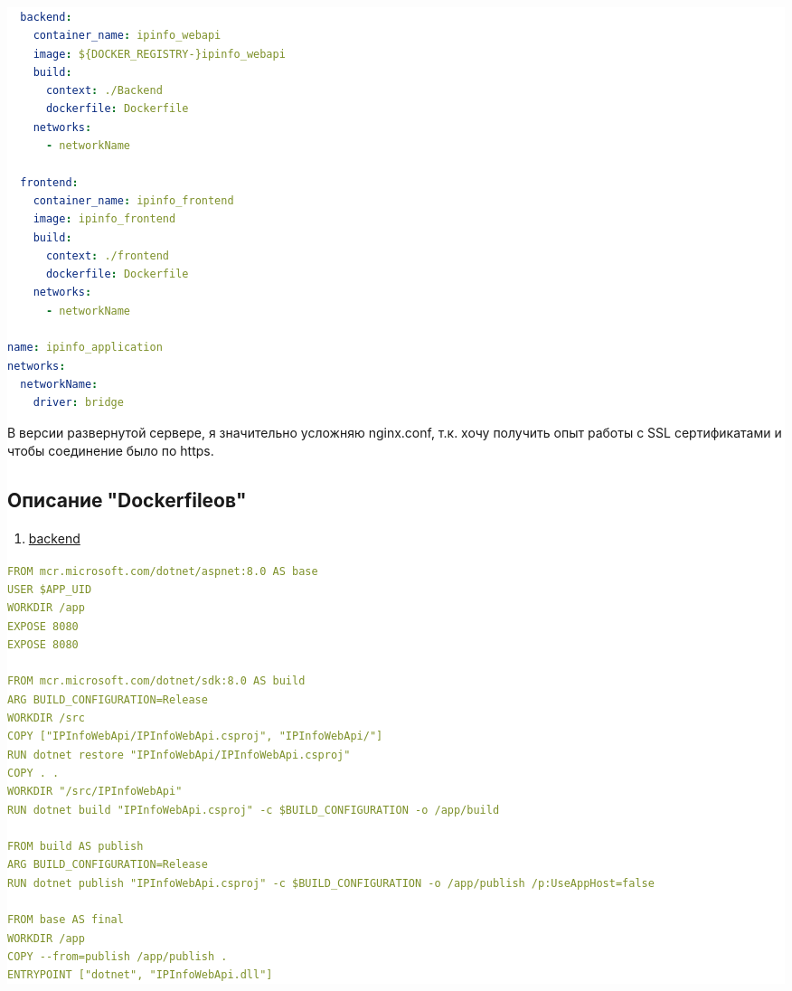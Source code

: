 ```yaml
  backend:
    container_name: ipinfo_webapi
    image: ${DOCKER_REGISTRY-}ipinfo_webapi
    build:
      context: ./Backend
      dockerfile: Dockerfile
    networks:
      - networkName
  
  frontend:
    container_name: ipinfo_frontend
    image: ipinfo_frontend
    build:
      context: ./frontend
      dockerfile: Dockerfile
    networks:
      - networkName

name: ipinfo_application
networks:
  networkName:
    driver: bridge
```

В версии развернутой сервере, я значительно усложняю nginx.conf, т.к. хочу получить опыт работы с SSL сертификатами и чтобы соединение было по https.

## Описание "Dockerfileов"

1) [backend](https://github.com/viteokB/ipinfo_webapp/blob/main/backend/Dockerfile)

```yaml
FROM mcr.microsoft.com/dotnet/aspnet:8.0 AS base
USER $APP_UID
WORKDIR /app
EXPOSE 8080
EXPOSE 8080

FROM mcr.microsoft.com/dotnet/sdk:8.0 AS build
ARG BUILD_CONFIGURATION=Release
WORKDIR /src
COPY ["IPInfoWebApi/IPInfoWebApi.csproj", "IPInfoWebApi/"]
RUN dotnet restore "IPInfoWebApi/IPInfoWebApi.csproj"
COPY . .
WORKDIR "/src/IPInfoWebApi"
RUN dotnet build "IPInfoWebApi.csproj" -c $BUILD_CONFIGURATION -o /app/build

FROM build AS publish
ARG BUILD_CONFIGURATION=Release
RUN dotnet publish "IPInfoWebApi.csproj" -c $BUILD_CONFIGURATION -o /app/publish /p:UseAppHost=false

FROM base AS final
WORKDIR /app
COPY --from=publish /app/publish .
ENTRYPOINT ["dotnet", "IPInfoWebApi.dll"]
```

